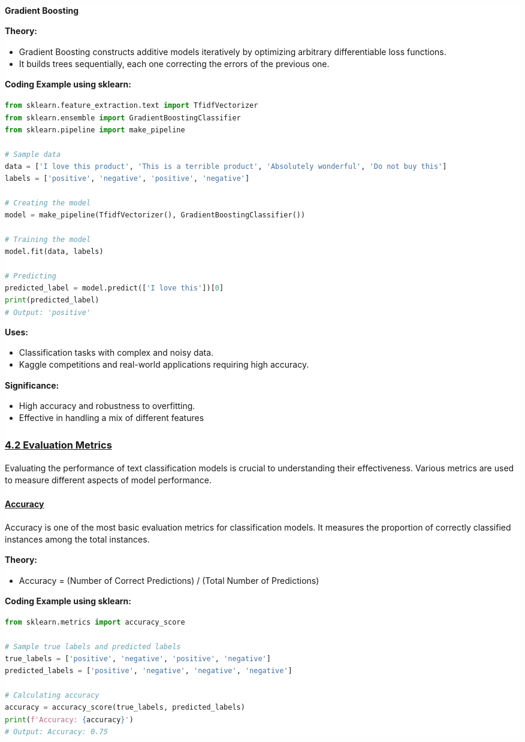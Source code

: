 **Gradient Boosting**

**Theory:**
- Gradient Boosting constructs additive models iteratively by optimizing arbitrary differentiable loss functions.
- It builds trees sequentially, each one correcting the errors of the previous one.

**Coding Example using sklearn:**
```python
from sklearn.feature_extraction.text import TfidfVectorizer
from sklearn.ensemble import GradientBoostingClassifier
from sklearn.pipeline import make_pipeline

# Sample data
data = ['I love this product', 'This is a terrible product', 'Absolutely wonderful', 'Do not buy this']
labels = ['positive', 'negative', 'positive', 'negative']

# Creating the model
model = make_pipeline(TfidfVectorizer(), GradientBoostingClassifier())

# Training the model
model.fit(data, labels)

# Predicting
predicted_label = model.predict(['I love this'])[0]
print(predicted_label)
# Output: 'positive'
```

**Uses:**
- Classification tasks with complex and noisy data.
- Kaggle competitions and real-world applications requiring high accuracy.

**Significance:**
- High accuracy and robustness to overfitting.
- Effective in handling a mix of different features
### [4.2 Evaluation Metrics](chapter4/section4.2/README.md)

Evaluating the performance of text classification models is crucial to understanding their effectiveness. Various metrics are used to measure different aspects of model performance.

#### [Accuracy](chapter4/section4.2/accuracy.md)

Accuracy is one of the most basic evaluation metrics for classification models. It measures the proportion of correctly classified instances among the total instances.

**Theory:**
- Accuracy = (Number of Correct Predictions) / (Total Number of Predictions)

**Coding Example using sklearn:**
```python
from sklearn.metrics import accuracy_score

# Sample true labels and predicted labels
true_labels = ['positive', 'negative', 'positive', 'negative']
predicted_labels = ['positive', 'negative', 'negative', 'negative']

# Calculating accuracy
accuracy = accuracy_score(true_labels, predicted_labels)
print(f'Accuracy: {accuracy}')
# Output: Accuracy: 0.75
```
